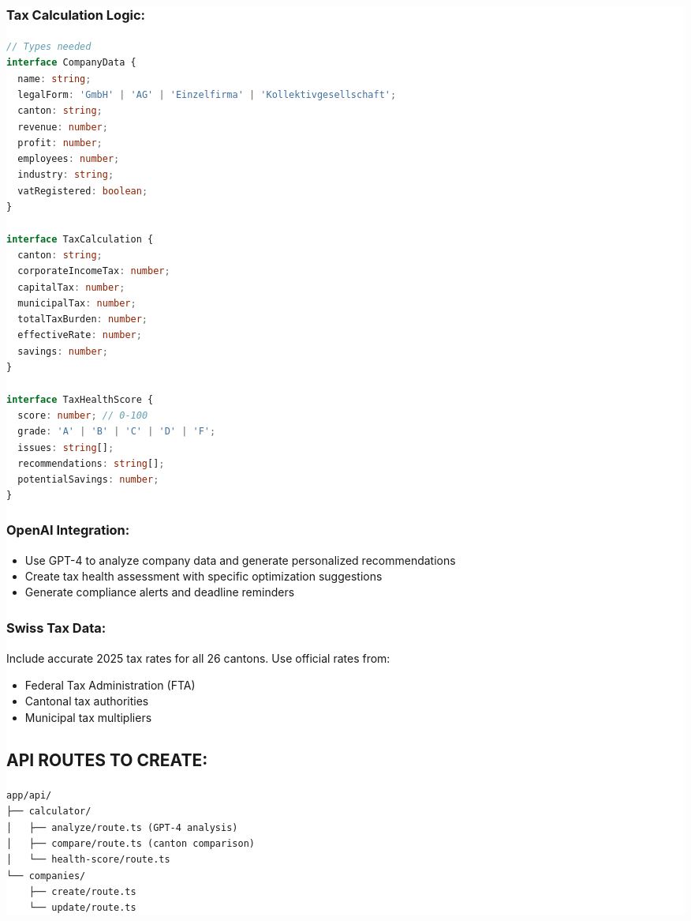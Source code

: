 ### Tax Calculation Logic:
```typescript
// Types needed
interface CompanyData {
  name: string;
  legalForm: 'GmbH' | 'AG' | 'Einzelfirma' | 'Kollektivgesellschaft';
  canton: string;
  revenue: number;
  profit: number;
  employees: number;
  industry: string;
  vatRegistered: boolean;
}

interface TaxCalculation {
  canton: string;
  corporateIncomeTax: number;
  capitalTax: number;
  municipalTax: number;
  totalTaxBurden: number;
  effectiveRate: number;
  savings: number;
}

interface TaxHealthScore {
  score: number; // 0-100
  grade: 'A' | 'B' | 'C' | 'D' | 'F';
  issues: string[];
  recommendations: string[];
  potentialSavings: number;
}
```

### OpenAI Integration:
- Use GPT-4 to analyze company data and generate personalized recommendations
- Create tax health assessment with specific optimization suggestions
- Generate compliance alerts and deadline reminders

### Swiss Tax Data:
Include accurate 2025 tax rates for all 26 cantons. Use official rates from:
- Federal Tax Administration (FTA)
- Cantonal tax authorities
- Municipal tax multipliers

## API ROUTES TO CREATE:
```
app/api/
├── calculator/
│   ├── analyze/route.ts (GPT-4 analysis)
│   ├── compare/route.ts (canton comparison)
│   └── health-score/route.ts
└── companies/
    ├── create/route.ts
    └── update/route.ts
```
